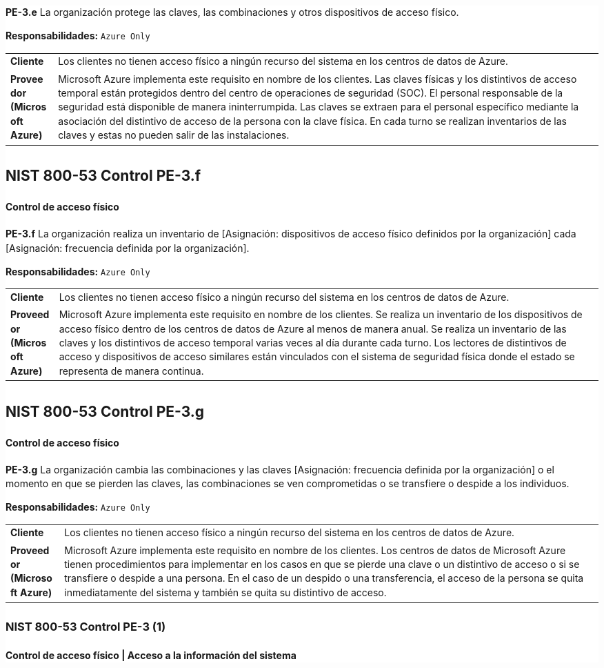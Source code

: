 **PE-3.e** La organización protege las claves, las combinaciones y otros dispositivos de acceso físico.

**Responsabilidades:** `Azure Only`

|||
|---|---|
| **Cliente** | Los clientes no tienen acceso físico a ningún recurso del sistema en los centros de datos de Azure. |
| **Proveedor (Microsoft Azure)** | Microsoft Azure implementa este requisito en nombre de los clientes. Las claves físicas y los distintivos de acceso temporal están protegidos dentro del centro de operaciones de seguridad (SOC). El personal responsable de la seguridad está disponible de manera ininterrumpida. Las claves se extraen para el personal específico mediante la asociación del distintivo de acceso de la persona con la clave física. En cada turno se realizan inventarios de las claves y estas no pueden salir de las instalaciones. |


 ## <a name="nist-800-53-control-pe-3f"></a>NIST 800-53 Control PE-3.f

#### <a name="physical-access-control"></a>Control de acceso físico

**PE-3.f** La organización realiza un inventario de [Asignación: dispositivos de acceso físico definidos por la organización] cada [Asignación: frecuencia definida por la organización].

**Responsabilidades:** `Azure Only`

|||
|---|---|
| **Cliente** | Los clientes no tienen acceso físico a ningún recurso del sistema en los centros de datos de Azure. |
| **Proveedor (Microsoft Azure)** | Microsoft Azure implementa este requisito en nombre de los clientes. Se realiza un inventario de los dispositivos de acceso físico dentro de los centros de datos de Azure al menos de manera anual. Se realiza un inventario de las claves y los distintivos de acceso temporal varias veces al día durante cada turno. Los lectores de distintivos de acceso y dispositivos de acceso similares están vinculados con el sistema de seguridad física donde el estado se representa de manera continua. |


 ## <a name="nist-800-53-control-pe-3g"></a>NIST 800-53 Control PE-3.g

#### <a name="physical-access-control"></a>Control de acceso físico

**PE-3.g** La organización cambia las combinaciones y las claves [Asignación: frecuencia definida por la organización] o el momento en que se pierden las claves, las combinaciones se ven comprometidas o se transfiere o despide a los individuos.  

**Responsabilidades:** `Azure Only`

|||
|---|---|
| **Cliente** | Los clientes no tienen acceso físico a ningún recurso del sistema en los centros de datos de Azure. |
| **Proveedor (Microsoft Azure)** | Microsoft Azure implementa este requisito en nombre de los clientes. Los centros de datos de Microsoft Azure tienen procedimientos para implementar en los casos en que se pierde una clave o un distintivo de acceso o si se transfiere o despide a una persona. En el caso de un despido o una transferencia, el acceso de la persona se quita inmediatamente del sistema y también se quita su distintivo de acceso. |


 ### <a name="nist-800-53-control-pe-3-1"></a>NIST 800-53 Control PE-3 (1)

#### <a name="physical-access-control--information-system-access"></a>Control de acceso físico | Acceso a la información del sistema
